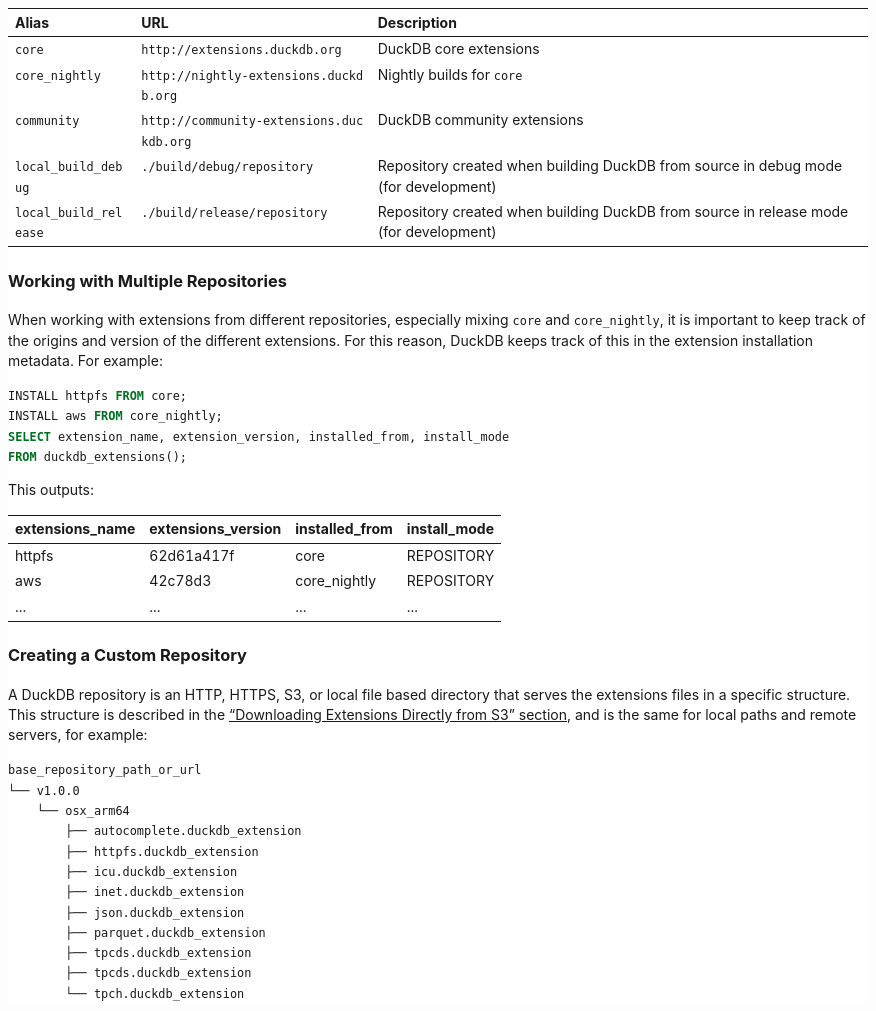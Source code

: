 <div class="narrow_tabl"></div>

| Alias                 | URL                                      | Description                                                                            |
|:----------------------|:-----------------------------------------|:---------------------------------------------------------------------------------------|
| `core`                | `http://extensions.duckdb.org`           | DuckDB core extensions                                                                 |
| `core_nightly`        | `http://nightly-extensions.duckdb.org`   | Nightly builds for `core`                                                              |
| `community`           | `http://community-extensions.duckdb.org` | DuckDB community extensions                                                            |
| `local_build_debug`   | `./build/debug/repository`               | Repository created when building DuckDB from source in debug mode (for development)    |
| `local_build_release` | `./build/release/repository`             | Repository created when building DuckDB from source in release mode (for development)  |

### Working with Multiple Repositories

When working with extensions from different repositories, especially mixing `core` and `core_nightly`, it is important to keep track of the origins
and version of the different extensions. For this reason, DuckDB keeps track of this in the extension installation metadata. For example:

```sql
INSTALL httpfs FROM core;
INSTALL aws FROM core_nightly;
SELECT extension_name, extension_version, installed_from, install_mode
FROM duckdb_extensions();
```

This outputs:

<div class="monospace_table"></div>

| extensions_name | extensions_version | installed_from | install_mode |
|:----------------|:-------------------|:---------------|:-------------|
| httpfs          | 62d61a417f         | core           | REPOSITORY   |
| aws             | 42c78d3            | core_nightly   | REPOSITORY   |
| ...             | ...                | ...            | ...          |

### Creating a Custom Repository

A DuckDB repository is an HTTP, HTTPS, S3, or local file based directory that serves the extensions files in a specific structure.
This structure is described in the [“Downloading Extensions Directly from S3” section](#downloading-extensions-directly-from-s3), and is the same
for local paths and remote servers, for example:

```text
base_repository_path_or_url
└── v1.0.0
    └── osx_arm64
        ├── autocomplete.duckdb_extension
        ├── httpfs.duckdb_extension
        ├── icu.duckdb_extension
        ├── inet.duckdb_extension
        ├── json.duckdb_extension
        ├── parquet.duckdb_extension
        ├── tpcds.duckdb_extension
        ├── tpcds.duckdb_extension
        └── tpch.duckdb_extension
```
